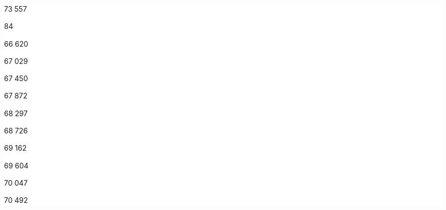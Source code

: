 </td>
      <td width="51">

73 557

</td>
    </tr>
    <tr>
      <td width="51">

84

</td>
      <td width="51">

66 620

</td>
      <td width="51">

67 029

</td>
      <td width="51">

67 450

</td>
      <td width="51">

67 872

</td>
      <td width="51">

68 297

</td>
      <td width="51">

68 726

</td>
      <td width="51">

69 162

</td>
      <td width="51">

69 604

</td>
      <td width="51">

70 047

</td>
      <td width="51">

70 492
